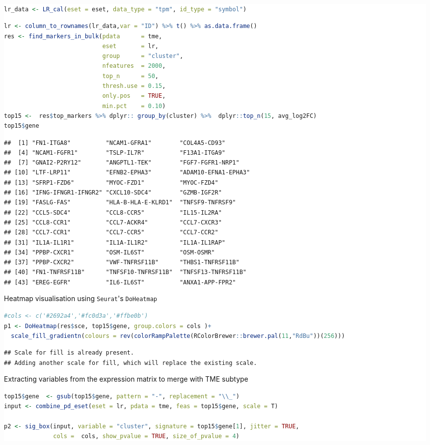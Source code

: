 
``` r
lr_data <- LR_cal(eset = eset, data_type = "tpm", id_type = "symbol")
```



``` r
lr <- column_to_rownames(lr_data,var = "ID") %>% t() %>% as.data.frame()
res <- find_markers_in_bulk(pdata      = tme, 
                            eset       = lr, 
                            group      = "cluster", 
                            nfeatures  = 2000, 
                            top_n      = 50, 
                            thresh.use = 0.15, 
                            only.pos   = TRUE, 
                            min.pct    = 0.10)
top15 <-  res$top_markers %>% dplyr:: group_by(cluster) %>%  dplyr::top_n(15, avg_log2FC)
top15$gene
```

```
##  [1] "FN1-ITGA8"          "NCAM1-GFRA1"        "COL4A5-CD93"       
##  [4] "NCAM1-FGFR1"        "TSLP-IL7R"          "F13A1-ITGA9"       
##  [7] "GNAI2-P2RY12"       "ANGPTL1-TEK"        "FGF7-FGFR1-NRP1"   
## [10] "LTF-LRP11"          "EFNB2-EPHA3"        "ADAM10-EFNA1-EPHA3"
## [13] "SFRP1-FZD6"         "MYOC-FZD1"          "MYOC-FZD4"         
## [16] "IFNG-IFNGR1-IFNGR2" "CXCL10-SDC4"        "GZMB-IGF2R"        
## [19] "FASLG-FAS"          "HLA-B-HLA-E-KLRD1"  "TNFSF9-TNFRSF9"    
## [22] "CCL5-SDC4"          "CCL8-CCR5"          "IL15-IL2RA"        
## [25] "CCL8-CCR1"          "CCL7-ACKR4"         "CCL7-CXCR3"        
## [28] "CCL7-CCR1"          "CCL7-CCR5"          "CCL7-CCR2"         
## [31] "IL1A-IL1R1"         "IL1A-IL1R2"         "IL1A-IL1RAP"       
## [34] "PPBP-CXCR1"         "OSM-IL6ST"          "OSM-OSMR"          
## [37] "PPBP-CXCR2"         "VWF-TNFRSF11B"      "THBS1-TNFRSF11B"   
## [40] "FN1-TNFRSF11B"      "TNFSF10-TNFRSF11B"  "TNFSF13-TNFRSF11B" 
## [43] "EREG-EGFR"          "IL6-IL6ST"          "ANXA1-APP-FPR2"
```

Heatmap visualisation using `Seurat`'s `DoHeatmap`

``` r
#cols <- c('#2692a4','#fc0d3a','#ffbe0b')
p1 <- DoHeatmap(res$sce, top15$gene, group.colors = cols )+
  scale_fill_gradientn(colours = rev(colorRampPalette(RColorBrewer::brewer.pal(11,"RdBu"))(256)))
```

```
## Scale for fill is already present.
## Adding another scale for fill, which will replace the existing scale.
```

Extracting variables from the expression matrix to merge with TME subtype

``` r
top15$gene  <- gsub(top15$gene, pattern = "-", replacement = "\\_")
input <- combine_pd_eset(eset = lr, pdata = tme, feas = top15$gene, scale = T)

p2 <- sig_box(input, variable = "cluster", signature = top15$gene[1], jitter = TRUE,
              cols =  cols, show_pvalue = TRUE, size_of_pvalue = 4)
```
